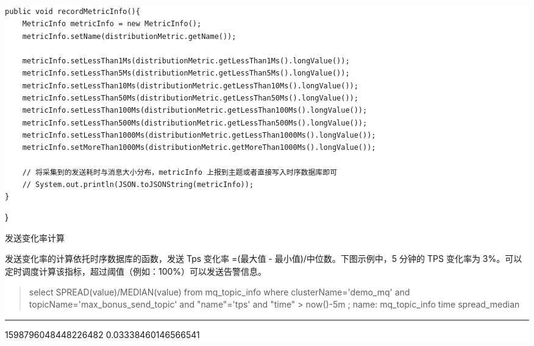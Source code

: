     public void recordMetricInfo(){
        MetricInfo metricInfo = new MetricInfo();
        metricInfo.setName(distributionMetric.getName());

        metricInfo.setLessThan1Ms(distributionMetric.getLessThan1Ms().longValue());
        metricInfo.setLessThan5Ms(distributionMetric.getLessThan5Ms().longValue());
        metricInfo.setLessThan10Ms(distributionMetric.getLessThan10Ms().longValue());
        metricInfo.setLessThan50Ms(distributionMetric.getLessThan50Ms().longValue());
        metricInfo.setLessThan100Ms(distributionMetric.getLessThan100Ms().longValue());
        metricInfo.setLessThan500Ms(distributionMetric.getLessThan500Ms().longValue());
        metricInfo.setLessThan1000Ms(distributionMetric.getLessThan1000Ms().longValue());
        metricInfo.setMoreThan1000Ms(distributionMetric.getMoreThan1000Ms().longValue());

        // 将采集到的发送耗时与消息大小分布，metricInfo 上报到主题或者直接写入时序数据库即可
        // System.out.println(JSON.toJSONString(metricInfo));
    }
}



发送变化率计算

发送变化率的计算依托时序数据库的函数，发送 Tps 变化率 =(最大值 - 最小值)/中位数。下图示例中，5 分钟的 TPS 变化率为 3%。可以定时调度计算该指标，超过阈值（例如：100%）可以发送告警信息。

> select SPREAD(value)/MEDIAN(value) from mq_topic_info where clusterName='demo_mq' and topicName='max_bonus_send_topic' and "name"='tps' and "time" > now()-5m ;
name: mq_topic_info
time                spread_median
----                -------------
1598796048448226482 0.03338460146566541


                        
                        
                            